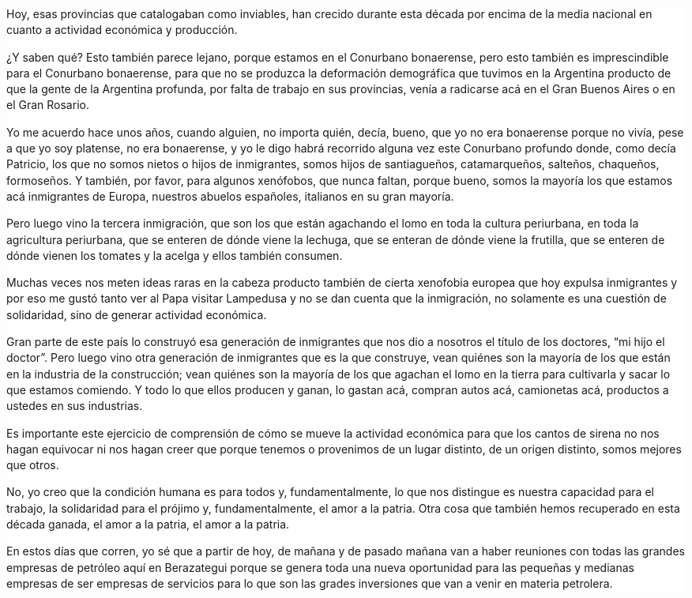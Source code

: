 Hoy, esas provincias que catalogaban como inviables, han crecido durante
esta década por encima de la media nacional en cuanto a actividad
económica y producción.

¿Y saben qué? Esto también parece lejano, porque estamos en el Conurbano
bonaerense, pero esto también es imprescindible para el Conurbano
bonaerense, para que no se produzca la deformación demográfica que
tuvimos en la Argentina producto de que la gente de la Argentina
profunda, por falta de trabajo en sus provincias, venía a radicarse acá
en el Gran Buenos Aires o en el Gran Rosario.

Yo me acuerdo hace unos años, cuando alguien, no importa quién, decía,
bueno, que yo no era bonaerense porque no vivía, pese a que yo soy
platense, no era bonaerense, y yo le digo habrá recorrido alguna vez
este Conurbano profundo donde, como decía Patricio, los que no somos
nietos o hijos de inmigrantes, somos hijos de santiagueños,
catamarqueños, salteños, chaqueños, formoseños. Y también, por favor,
para algunos xenófobos, que nunca faltan, porque bueno, somos la mayoría
los que estamos acá inmigrantes de Europa, nuestros abuelos españoles,
italianos en su gran mayoría.

Pero luego vino la tercera inmigración, que son los que están agachando
el lomo en toda la cultura periurbana, en toda la agricultura
periurbana, que se enteren de dónde viene la lechuga, que se enteran de
dónde viene la frutilla, que se enteren de dónde vienen los tomates y la
acelga y ellos también consumen.

Muchas veces nos meten ideas raras en la cabeza producto también de
cierta xenofobia europea que hoy expulsa inmigrantes y por eso me gustó
tanto ver al Papa visitar Lampedusa y no se dan cuenta que la
inmigración, no solamente es una cuestión de solidaridad, sino de
generar actividad económica.

Gran parte de este país lo construyó esa generación de inmigrantes que
nos dio a nosotros el título de los doctores, “mi hijo el doctor”. Pero
luego vino otra generación de inmigrantes que es la que construye, vean
quiénes son la mayoría de los que están en la industria de la
construcción; vean quiénes son la mayoría de los que agachan el lomo en
la tierra para cultivarla y sacar lo que estamos comiendo. Y todo lo que
ellos producen y ganan, lo gastan acá, compran autos acá, camionetas
acá, productos a ustedes en sus industrias.

Es importante este ejercicio de comprensión de cómo se mueve la
actividad económica para que los cantos de sirena no nos hagan equivocar
ni nos hagan creer que porque tenemos o provenimos de un lugar distinto,
de un origen distinto, somos mejores que otros.

No, yo creo que la condición humana es para todos y, fundamentalmente,
lo que nos distingue es nuestra capacidad para el trabajo, la
solidaridad para el prójimo y, fundamentalmente, el amor a la patria.
Otra cosa que también hemos recuperado en esta década ganada, el amor a
la patria, el amor a la patria.

En estos días que corren, yo sé que a partir de hoy, de mañana y de
pasado mañana van a haber reuniones con todas las grandes empresas de
petróleo aquí en Berazategui porque se genera toda una nueva oportunidad
para las pequeñas y medianas empresas de ser empresas de servicios para
lo que son las grades inversiones que van a venir en materia petrolera.
